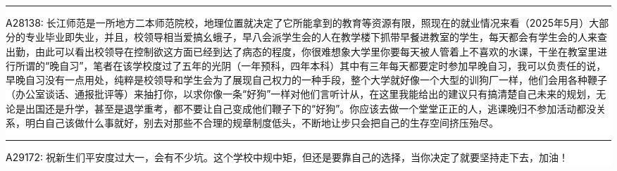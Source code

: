 ***

A28138: 长江师范是一所地方二本师范院校，地理位置就决定了它所能拿到的教育等资源有限，照现在的就业情况来看（2025年5月）大部分的专业毕业即失业，并且，校领导相当爱搞幺蛾子，早八会派学生会的人在教学楼下抓带早餐进教室的学生，每天都会有学生会的人来查出勤，由此可以看出校领导在控制欲这方面已经到达了病态的程度，你很难想象大学里你要每天被人管着上不喜欢的水课，干坐在教室里进行所谓的“晚自习”，笔者在该学校度过了五年的光阴（一年预科，四年本科）其中有三年每天都要定时参加早晚自习，我可以负责任的说，早晚自习没有一点用处，纯粹是校领导和学生会为了展现自己权力的一种手段，整个大学就好像一个大型的训狗厂一样，他们会用各种鞭子（办公室谈话、通报批评等）来抽打你，以求你像一条“好狗”一样对他们言听计从，在这里我能给出的建议只有搞清楚自己未来的规划，无论是出国还是升学，甚至是退学重考，都不要让自己变成他们鞭子下的“好狗”。你应该去做一个堂堂正正的人，逃课晚归不参加活动都没关系，明白自己该做什么事就好，别去对那些不合理的规章制度低头，不断地让步只会把自己的生存空间挤压殆尽。

***

A29172: 祝新生们平安度过大一，会有不少坑。这个学校中规中矩，但还是要靠自己的选择，当你决定了就要坚持走下去，加油！